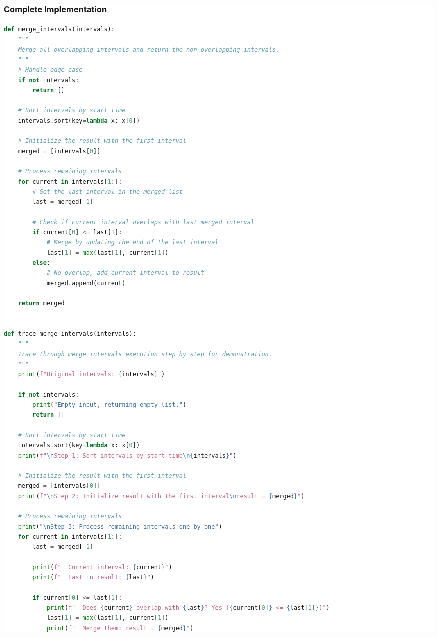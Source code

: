 ### Complete Implementation

```python
def merge_intervals(intervals):
    """
    Merge all overlapping intervals and return the non-overlapping intervals.
    """
    # Handle edge case
    if not intervals:
        return []

    # Sort intervals by start time
    intervals.sort(key=lambda x: x[0])

    # Initialize the result with the first interval
    merged = [intervals[0]]

    # Process remaining intervals
    for current in intervals[1:]:
        # Get the last interval in the merged list
        last = merged[-1]

        # Check if current interval overlaps with last merged interval
        if current[0] <= last[1]:
            # Merge by updating the end of the last interval
            last[1] = max(last[1], current[1])
        else:
            # No overlap, add current interval to result
            merged.append(current)

    return merged


def trace_merge_intervals(intervals):
    """
    Trace through merge intervals execution step by step for demonstration.
    """
    print(f"Original intervals: {intervals}")

    if not intervals:
        print("Empty input, returning empty list.")
        return []

    # Sort intervals by start time
    intervals.sort(key=lambda x: x[0])
    print(f"\nStep 1: Sort intervals by start time\n{intervals}")

    # Initialize the result with the first interval
    merged = [intervals[0]]
    print(f"\nStep 2: Initialize result with the first interval\nresult = {merged}")

    # Process remaining intervals
    print("\nStep 3: Process remaining intervals one by one")
    for current in intervals[1:]:
        last = merged[-1]

        print(f"  Current interval: {current}")
        print(f"  Last in result: {last}")

        if current[0] <= last[1]:
            print(f"  Does {current} overlap with {last}? Yes ({current[0]} <= {last[1]})")
            last[1] = max(last[1], current[1])
            print(f"  Merge them: result = {merged}")
```